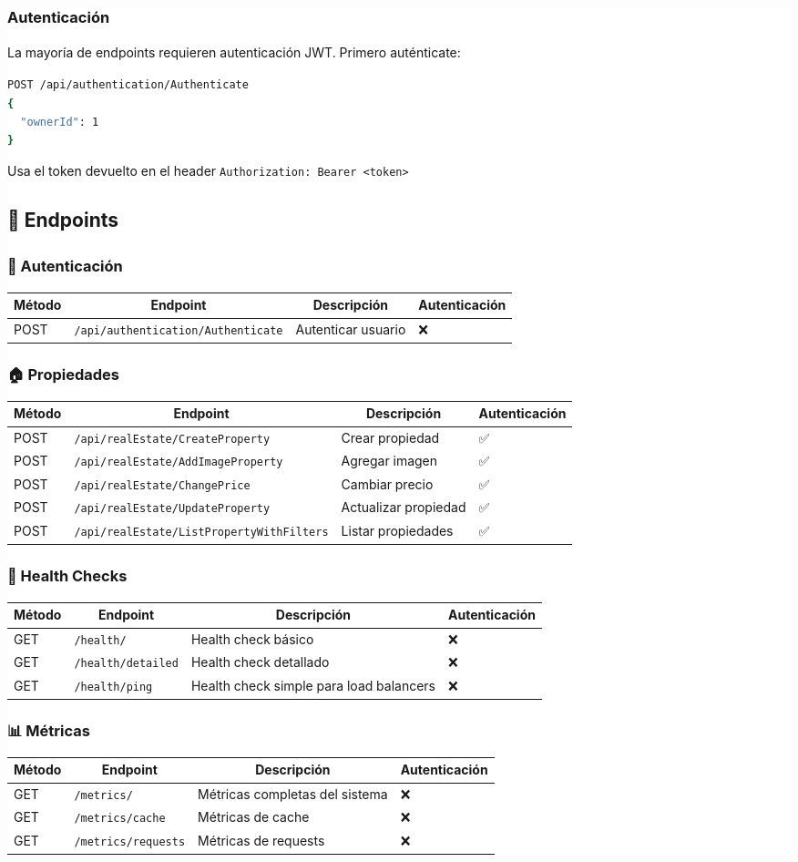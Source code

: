 ### Autenticación
La mayoría de endpoints requieren autenticación JWT. Primero auténticate:

```bash
POST /api/authentication/Authenticate
{
  "ownerId": 1
}
```

Usa el token devuelto en el header `Authorization: Bearer <token>`

## 🔗 Endpoints

### 🔐 Autenticación
| Método | Endpoint | Descripción | Autenticación |
|--------|----------|-------------|---------------|
| POST | `/api/authentication/Authenticate` | Autenticar usuario | ❌ |

### 🏠 Propiedades
| Método | Endpoint | Descripción | Autenticación |
|--------|----------|-------------|---------------|
| POST | `/api/realEstate/CreateProperty` | Crear propiedad | ✅ |
| POST | `/api/realEstate/AddImageProperty` | Agregar imagen | ✅ |
| POST | `/api/realEstate/ChangePrice` | Cambiar precio | ✅ |
| POST | `/api/realEstate/UpdateProperty` | Actualizar propiedad | ✅ |
| POST | `/api/realEstate/ListPropertyWithFilters` | Listar propiedades | ✅ |

### 🏥 Health Checks
| Método | Endpoint | Descripción | Autenticación |
|--------|----------|-------------|---------------|
| GET | `/health/` | Health check básico | ❌ |
| GET | `/health/detailed` | Health check detallado | ❌ |
| GET | `/health/ping` | Health check simple para load balancers | ❌ |

### 📊 Métricas
| Método | Endpoint | Descripción | Autenticación |
|--------|----------|-------------|---------------|
| GET | `/metrics/` | Métricas completas del sistema | ❌ |
| GET | `/metrics/cache` | Métricas de cache | ❌ |
| GET | `/metrics/requests` | Métricas de requests | ❌ |
